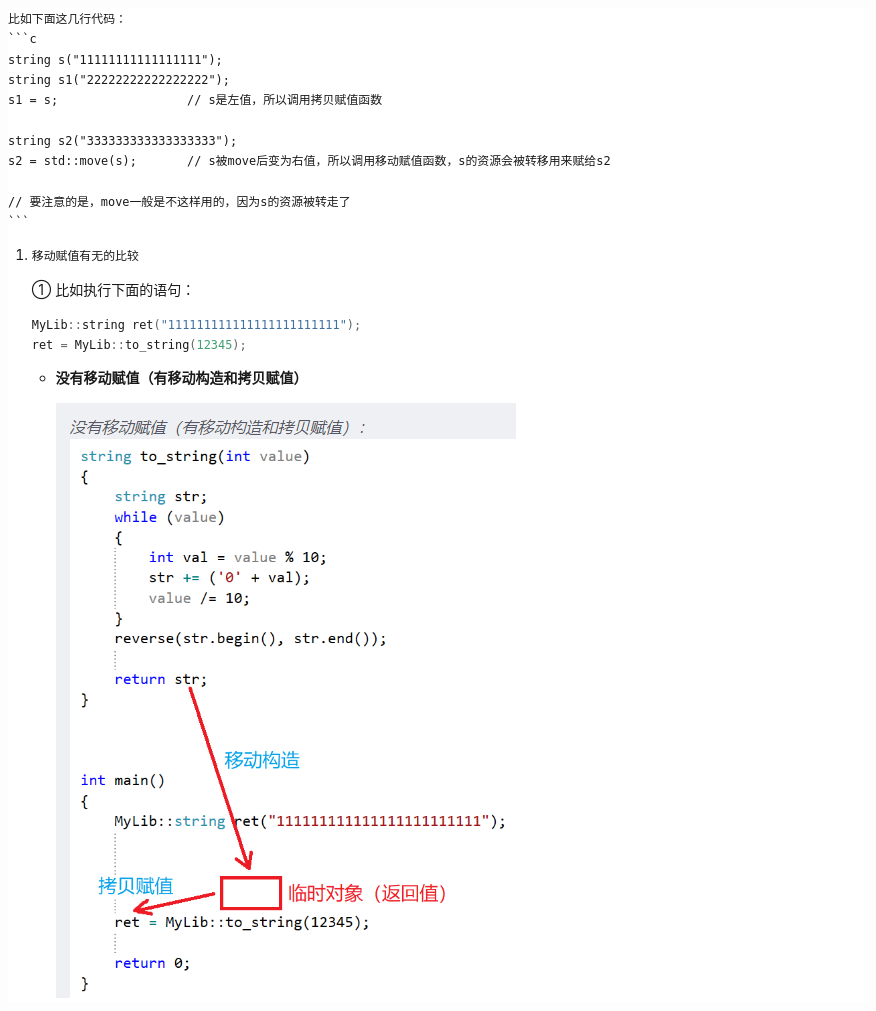     比如下面这几行代码：
    ```c
    string s("11111111111111111");
    string s1("22222222222222222");
    s1 = s;                  // s是左值，所以调用拷贝赋值函数

    string s2("333333333333333333");
    s2 = std::move(s);       // s被move后变为右值，所以调用移动赋值函数，s的资源会被转移用来赋给s2

    // 要注意的是，move一般是不这样用的，因为s的资源被转走了
    ```


1. `移动赋值有无的比较`

    ① 比如执行下面的语句：
    ```c
    MyLib::string ret("111111111111111111111111");
    ret = MyLib::to_string(12345);
    ```
    - **没有移动赋值（有移动构造和拷贝赋值）**

      ![20250207-1011](https://raw.githubusercontent.com/ivanzz1001/cplusplus_learning/master/C%2B%2B%E5%9F%BA%E7%A1%80/image/20250207_1011.png)
